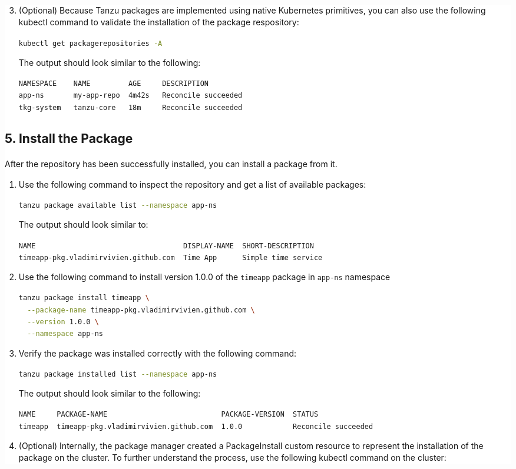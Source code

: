 3. (Optional) Because Tanzu packages are implemented using native Kubernetes primitives, you can also use the following kubectl command to validate the installation of the package respository:

    ```sh
    kubectl get packagerepositories -A
    ```

    The output should look similar to the following:

    ```sh
    NAMESPACE    NAME         AGE     DESCRIPTION
    app-ns       my-app-repo  4m42s   Reconcile succeeded
    tkg-system   tanzu-core   18m     Reconcile succeeded
    ```

## 5. Install the Package

After the repository has been successfully installed, you can install a  package from it.

1. Use the following command to inspect the repository and get a list of available packages:

    ```sh
    tanzu package available list --namespace app-ns
    ```

    The output should look similar to:

    ```sh
    NAME                                   DISPLAY-NAME  SHORT-DESCRIPTION
    timeapp-pkg.vladimirvivien.github.com  Time App      Simple time service
    ```

2. Use the following command to install version 1.0.0 of the `timeapp` package in `app-ns` namespace

    ```sh
    tanzu package install timeapp \
      --package-name timeapp-pkg.vladimirvivien.github.com \
      --version 1.0.0 \
      --namespace app-ns
    ```

3. Verify the package was installed correctly with the following command:

    ```sh
    tanzu package installed list --namespace app-ns
    ```

    The output should look similar to the following:

    ```txt
    NAME     PACKAGE-NAME                           PACKAGE-VERSION  STATUS
    timeapp  timeapp-pkg.vladimirvivien.github.com  1.0.0            Reconcile succeeded
    ```

4. (Optional) Internally, the package manager created a PackageInstall custom resource to represent the installation of the package on the cluster. To further understand the process, use the following kubectl command on the cluster:
